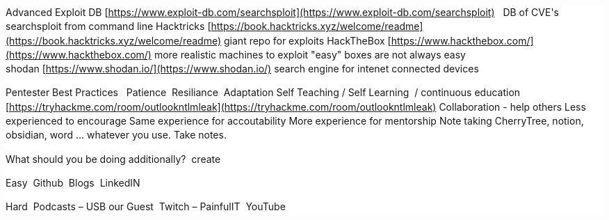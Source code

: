 Advanced
Exploit DB [https://www.exploit-db.com/searchsploit](https://www.exploit-db.com/searchsploit)  
	DB of CVE's
	searchsploit from command line
Hacktricks [https://book.hacktricks.xyz/welcome/readme](https://book.hacktricks.xyz/welcome/readme)
	giant repo for exploits 
HackTheBox [https://www.hackthebox.com/](https://www.hackthebox.com/)
	more realistic machines to exploit
	"easy" boxes are not always easy
shodan [https://www.shodan.io/](https://www.shodan.io/)
	search engine for intenet connected devices

Pentester Best Practices  
Patience 
Resiliance 
Adaptation
Self Teaching / Self Learning  / continuous education  [https://tryhackme.com/room/outlookntlmleak](https://tryhackme.com/room/outlookntlmleak)
Collaboration - help others
	Less experienced to encourage
	Same experience for accoutability
	More experience for mentorship
Note taking
	CherryTree, notion, obsidian, word ... 
	whatever you use. Take notes. 

What should you be doing additionally? 
create

Easy 
	Github 
	Blogs 
	LinkedIN 

Hard 
	Podcasts – USB our Guest 
	Twitch – PainfulIT 
	YouTube 
